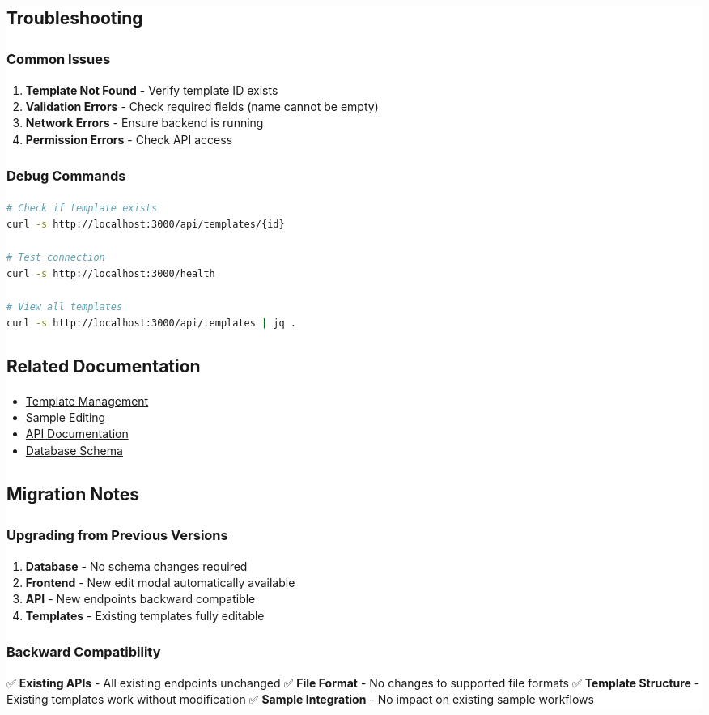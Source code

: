 ## Troubleshooting

### Common Issues

1. **Template Not Found** - Verify template ID exists
2. **Validation Errors** - Check required fields (name cannot be empty)
3. **Network Errors** - Ensure backend is running
4. **Permission Errors** - Check API access

### Debug Commands
```bash
# Check if template exists
curl -s http://localhost:3000/api/templates/{id}

# Test connection
curl -s http://localhost:3000/health

# View all templates
curl -s http://localhost:3000/api/templates | jq .
```

## Related Documentation

- [Template Management](../user-guide/template-management.md)
- [Sample Editing](SAMPLE_EDITING_FEATURE.md)
- [API Documentation](../api/endpoints.md#templates)
- [Database Schema](../backend/database-schema.md#templates)

## Migration Notes

### Upgrading from Previous Versions

1. **Database** - No schema changes required
2. **Frontend** - New edit modal automatically available
3. **API** - New endpoints backward compatible
4. **Templates** - Existing templates fully editable

### Backward Compatibility

✅ **Existing APIs** - All existing endpoints unchanged
✅ **File Format** - No changes to supported file formats
✅ **Template Structure** - Existing templates work without modification
✅ **Sample Integration** - No impact on existing sample workflows 
